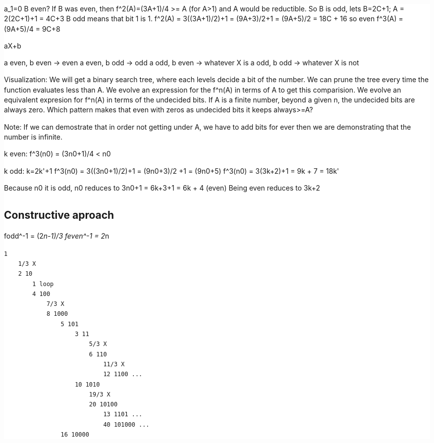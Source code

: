 a_1=0 B even?
If B was even, then f^2(A)=(3A+1)/4 >= A (for A>1) and A would be reductible.
So B is odd, lets B=2C+1; A = 2(2C+1)+1 = 4C+3
B odd means that bit 1 is 1.
f^2(A) = 3((3A+1)/2)+1 = (9A+3)/2+1 = (9A+5)/2 = 18C + 16  so even
f^3(A) = (9A+5)/4 = 9C+8




aX+b

a even, b even -> even
a even, b odd -> odd
a odd, b even -> whatever X is
a odd, b odd -> whatever X is not




Visualization:
We will get a binary search tree, where each levels decide a bit of the number.
We can prune the tree every time the function evaluates less than A.
We evolve an expression for the f^n(A) in terms of A to get this comparision.
We evolve an equivalent expresion for f^n(A) in terms of the undecided bits.
If A is a finite number, beyond a given n, the undecided bits are always zero.
Which pattern makes that even with zeros as undecided bits it keeps always>=A?


Note: If we can demostrate that in order not getting under A, we have to add bits for ever
then we are demonstrating that the number is infinite.








k even: f^3(n0) = (3n0+1)/4 < n0

k odd: k=2k'+1
f^3(n0) = 3((3n0+1)/2)+1 = (9n0+3)/2 +1 = (9n0+5)
f^3(n0) = 3(3k+2)+1 = 9k + 7 = 18k'



Because n0 it is odd, n0 reduces to 3n0+1 = 6k+3+1 = 6k + 4 (even)
Being even reduces to 3k+2


## Constructive aproach

fodd^-1 = (2*n-1)/3
feven^-1 = 2*n

    1
        1/3 X
        2 10
            1 loop
            4 100
                7/3 X
                8 1000
                    5 101
                        3 11
                            5/3 X
                            6 110
                                11/3 X
                                12 1100 ...
                        10 1010
                            19/3 X
                            20 10100
                                13 1101 ...
                                40 101000 ...
                    16 10000